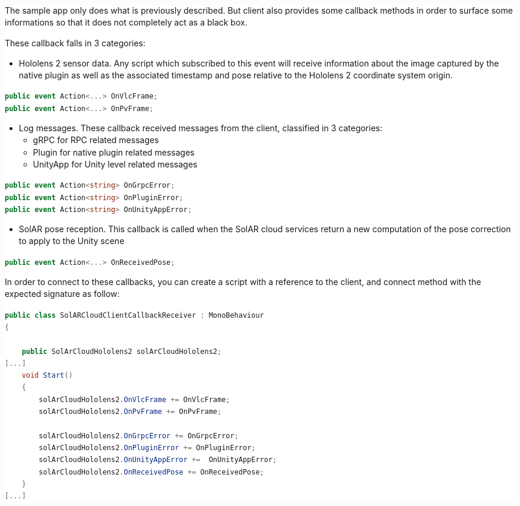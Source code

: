 The sample app only does what is previously described. But client also provides some callback methods in order to surface some informations so that it does not completely act as a black box.

These callback falls in 3 categories:

* Hololens 2 sensor data. Any script which subscribed to this event will receive information about the image captured by the native plugin as well as the associated timestamp and pose relative to the Hololens 2 coordinate system origin. 

```csharp
public event Action<...> OnVlcFrame;
public event Action<...> OnPvFrame;
```

* Log messages. These callback received messages from the client, classified in 3 categories: 
    * gRPC for RPC related messages
    * Plugin for native plugin related messages
    * UnityApp for Unity level related messages

```csharp
public event Action<string> OnGrpcError;
public event Action<string> OnPluginError;
public event Action<string> OnUnityAppError;
```

* SolAR pose reception. This callback is called when the SolAR cloud services return a new computation of the pose correction to apply to the Unity scene

```csharp
public event Action<...> OnReceivedPose;
```

In order to connect to these callbacks, you can create a script with a reference to the client, and connect method with the expected signature as follow:

```csharp
public class SolARCloudClientCallbackReceiver : MonoBehaviour
{

    public SolArCloudHololens2 solArCloudHololens2;
[...]
    void Start()
    {
        solArCloudHololens2.OnVlcFrame += OnVlcFrame;
        solArCloudHololens2.OnPvFrame += OnPvFrame;

        solArCloudHololens2.OnGrpcError += OnGrpcError;
        solArCloudHololens2.OnPluginError += OnPluginError;
        solArCloudHololens2.OnUnityAppError +=  OnUnityAppError;
        solArCloudHololens2.OnReceivedPose += OnReceivedPose;
    }
[...]
```


